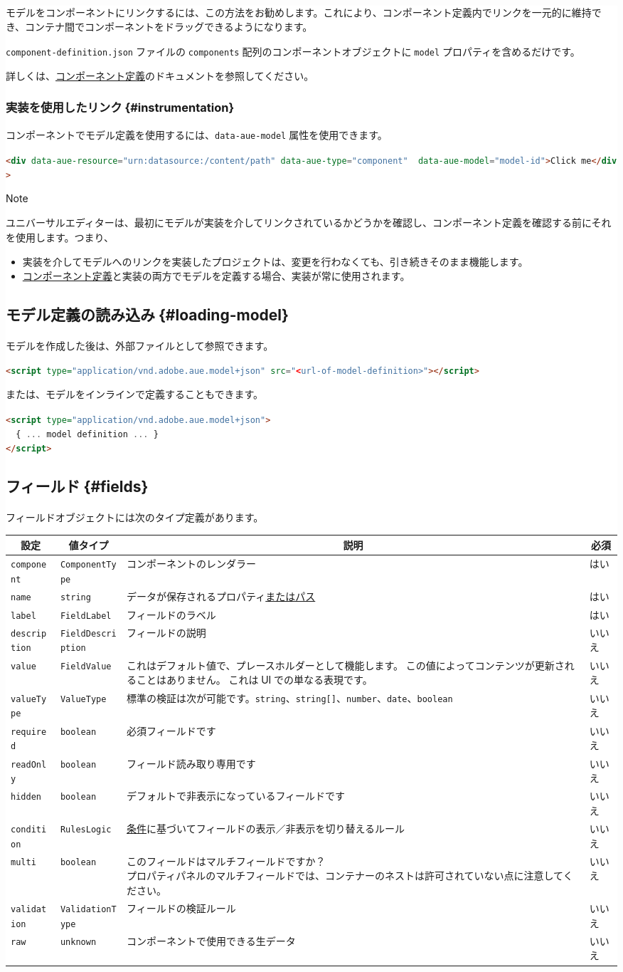 モデルをコンポーネントにリンクするには、この方法をお勧めします。これにより、コンポーネント定義内でリンクを一元的に維持でき、コンテナ間でコンポーネントをドラッグできるようになります。

`component-definition.json` ファイルの `components` 配列のコンポーネントオブジェクトに `model` プロパティを含めるだけです。

詳しくは、[コンポーネント定義](/help/implementing/universal-editor/component-definition.md)のドキュメントを参照してください。

### 実装を使用したリンク {#instrumentation}

コンポーネントでモデル定義を使用するには、`data-aue-model` 属性を使用できます。

```html
<div data-aue-resource="urn:datasource:/content/path" data-aue-type="component"  data-aue-model="model-id">Click me</div>
```

>[!NOTE]
>
>ユニバーサルエディターは、最初にモデルが実装を介してリンクされているかどうかを確認し、コンポーネント定義を確認する前にそれを使用します。つまり、
>
>* 実装を介してモデルへのリンクを実装したプロジェクトは、変更を行わなくても、引き続きそのまま機能します。
>* [コンポーネント定義](#component-definition)と実装の両方でモデルを定義する場合、実装が常に使用されます。

## モデル定義の読み込み {#loading-model}

モデルを作成した後は、外部ファイルとして参照できます。

```html
<script type="application/vnd.adobe.aue.model+json" src="<url-of-model-definition>"></script>
```

または、モデルをインラインで定義することもできます。

```html
<script type="application/vnd.adobe.aue.model+json">
  { ... model definition ... }
</script>
```

## フィールド {#fields}

フィールドオブジェクトには次のタイプ定義があります。

| 設定 | 値タイプ | 説明 | 必須 |
|---|---|---|---|
| `component` | `ComponentType` | コンポーネントのレンダラー | はい |
| `name` | `string` | データが保存されるプロパティ[またはパス](#nesting) | はい |
| `label` | `FieldLabel` | フィールドのラベル | はい |
| `description` | `FieldDescription` | フィールドの説明 | いいえ |
| `value` | `FieldValue` | これはデフォルト値で、プレースホルダーとして機能します。 この値によってコンテンツが更新されることはありません。 これは UI での単なる表現です。 | いいえ |
| `valueType` | `ValueType` | 標準の検証は次が可能です。`string`、`string[]`、`number`、`date`、`boolean` | いいえ |
| `required` | `boolean` | 必須フィールドです | いいえ |
| `readOnly` | `boolean` | フィールド読み取り専用です | いいえ |
| `hidden` | `boolean` | デフォルトで非表示になっているフィールドです | いいえ |
| `condition` | `RulesLogic` | [条件](/help/implementing/universal-editor/customizing.md#conditionally-hide)に基づいてフィールドの表示／非表示を切り替えるルール | いいえ |
| `multi` | `boolean` | このフィールドはマルチフィールドですか？<br/>プロパティパネルのマルチフィールドでは、コンテナーのネストは許可されていない点に注意してください。 | いいえ |
| `validation` | `ValidationType` | フィールドの検証ルール | いいえ |
| `raw` | `unknown` | コンポーネントで使用できる生データ | いいえ |
